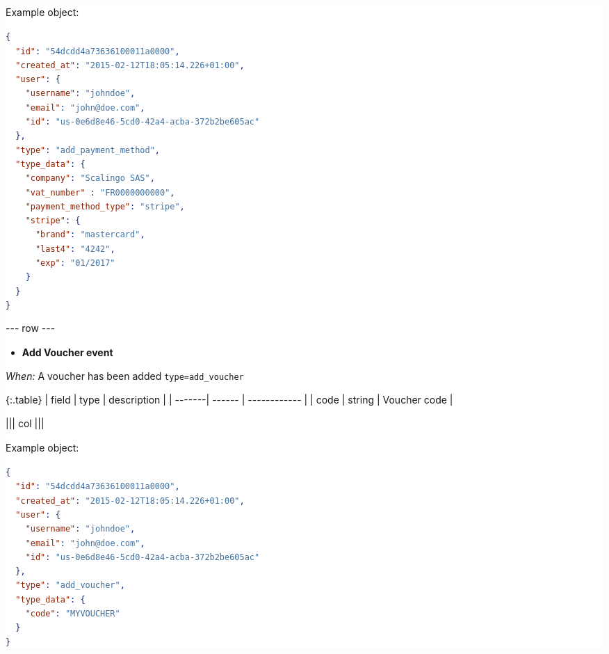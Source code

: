 Example object:

```json
{
  "id": "54dcdd4a73636100011a0000",
  "created_at": "2015-02-12T18:05:14.226+01:00",
  "user": {
    "username": "johndoe",
    "email": "john@doe.com",
    "id": "us-0e6d8e46-5cd0-42a4-acba-372b2be605ac"
  },
  "type": "add_payment_method",
  "type_data": {
    "company": "Scalingo SAS",
    "vat_number" : "FR0000000000",
    "payment_method_type": "stripe",
    "stripe": {
      "brand": "mastercard",
      "last4": "4242",
      "exp": "01/2017"
    }
  }
}
```

--- row ---

* **Add Voucher event**

_When:_ A voucher has been added
`type=add_voucher`

{:.table}
| field  | type   | description  |
| -------| ------ | ------------ |
| code   | string | Voucher code |

||| col |||

Example object:

```json
{
  "id": "54dcdd4a73636100011a0000",
  "created_at": "2015-02-12T18:05:14.226+01:00",
  "user": {
    "username": "johndoe",
    "email": "john@doe.com",
    "id": "us-0e6d8e46-5cd0-42a4-acba-372b2be605ac"
  },
  "type": "add_voucher",
  "type_data": {
    "code": "MYVOUCHER"
  }
}
```
